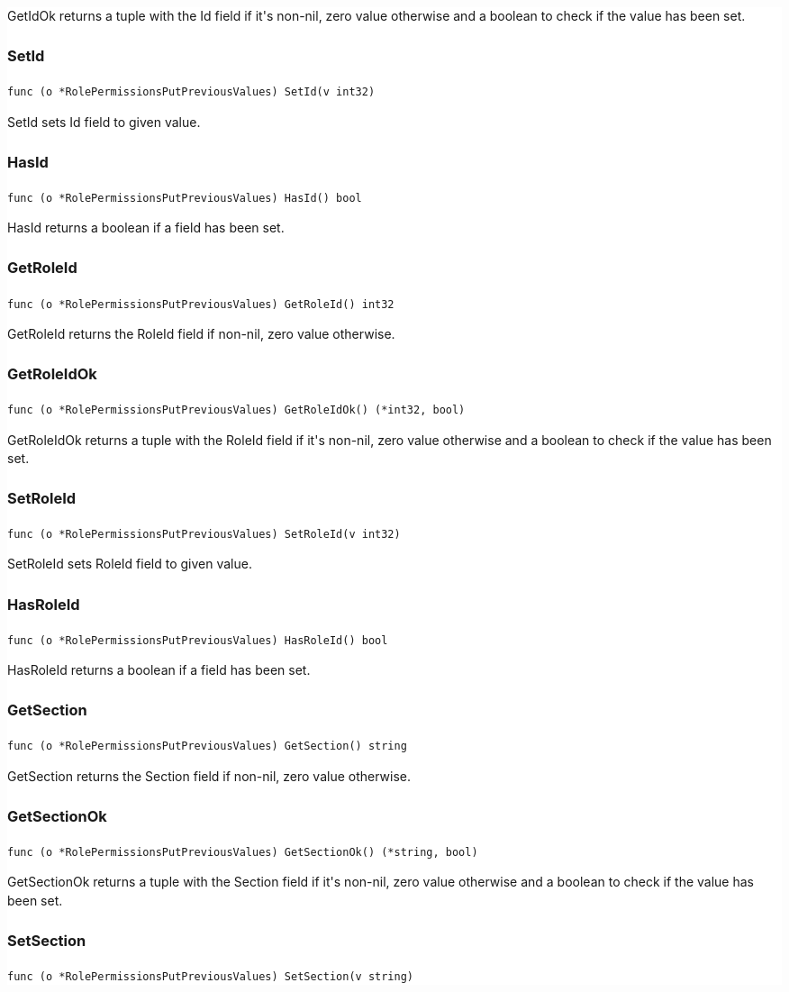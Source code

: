 GetIdOk returns a tuple with the Id field if it's non-nil, zero value otherwise
and a boolean to check if the value has been set.

### SetId

`func (o *RolePermissionsPutPreviousValues) SetId(v int32)`

SetId sets Id field to given value.

### HasId

`func (o *RolePermissionsPutPreviousValues) HasId() bool`

HasId returns a boolean if a field has been set.

### GetRoleId

`func (o *RolePermissionsPutPreviousValues) GetRoleId() int32`

GetRoleId returns the RoleId field if non-nil, zero value otherwise.

### GetRoleIdOk

`func (o *RolePermissionsPutPreviousValues) GetRoleIdOk() (*int32, bool)`

GetRoleIdOk returns a tuple with the RoleId field if it's non-nil, zero value otherwise
and a boolean to check if the value has been set.

### SetRoleId

`func (o *RolePermissionsPutPreviousValues) SetRoleId(v int32)`

SetRoleId sets RoleId field to given value.

### HasRoleId

`func (o *RolePermissionsPutPreviousValues) HasRoleId() bool`

HasRoleId returns a boolean if a field has been set.

### GetSection

`func (o *RolePermissionsPutPreviousValues) GetSection() string`

GetSection returns the Section field if non-nil, zero value otherwise.

### GetSectionOk

`func (o *RolePermissionsPutPreviousValues) GetSectionOk() (*string, bool)`

GetSectionOk returns a tuple with the Section field if it's non-nil, zero value otherwise
and a boolean to check if the value has been set.

### SetSection

`func (o *RolePermissionsPutPreviousValues) SetSection(v string)`
